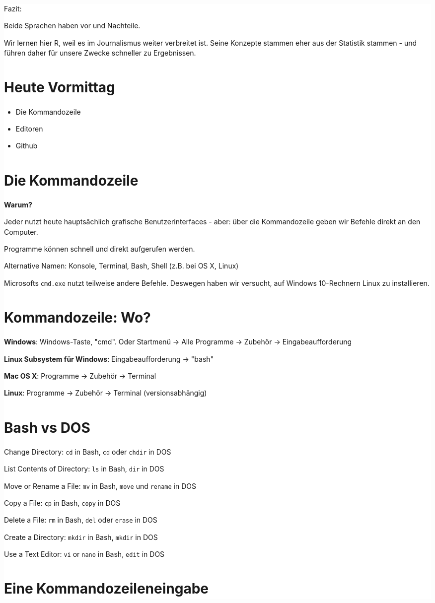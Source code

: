 Fazit: 

Beide Sprachen haben vor und Nachteile.

Wir lernen hier R, weil es im Journalismus weiter verbreitet ist. Seine Konzepte stammen eher aus der Statistik stammen - und führen daher für unsere Zwecke schneller zu Ergebnissen.


Heute Vormittag
========================================================

* Die Kommandozeile

* Editoren

* Github

Die Kommandozeile
========================================================

**Warum?**

Jeder nutzt heute hauptsächlich grafische Benutzerinterfaces - aber: über die Kommandozeile geben wir Befehle direkt an den Computer.

Programme können schnell und direkt aufgerufen werden.

Alternative Namen: Konsole, Terminal, Bash, Shell (z.B. bei OS X, Linux)

Microsofts `cmd.exe` nutzt teilweise andere Befehle. Deswegen haben wir versucht, auf Windows 10-Rechnern Linux zu installieren.

Kommandozeile: Wo?
========================================================

**Windows**: Windows-Taste, "cmd". Oder Startmenü → Alle Programme → Zubehör → Eingabeaufforderung

**Linux Subsystem für Windows**: Eingabeaufforderung → "bash"

**Mac OS X**: Programme → Zubehör → Terminal

**Linux**: Programme → Zubehör → Terminal (versionsabhängig)


Bash vs DOS
========================================================

Change Directory: `cd` in Bash, `cd` oder `chdir` in DOS

List Contents of Directory:  `ls` in Bash, `dir` in DOS

Move or Rename a File: `mv` in Bash, `move` und `rename` in DOS

Copy a File: `cp` in Bash, `copy` in DOS

Delete a File: `rm` in Bash, `del` oder `erase` in DOS

Create a Directory:  `mkdir` in Bash, `mkdir` in DOS

Use a Text Editor: `vi` or `nano` in Bash,  `edit` in DOS


Eine Kommandozeileneingabe
========================================================
